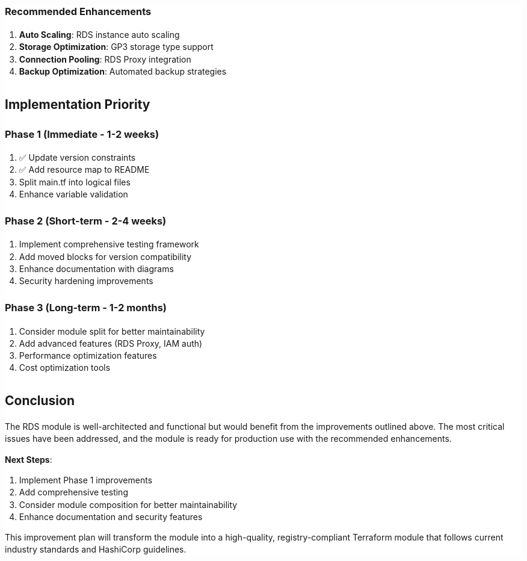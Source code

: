 ### Recommended Enhancements
1. **Auto Scaling**: RDS instance auto scaling
2. **Storage Optimization**: GP3 storage type support
3. **Connection Pooling**: RDS Proxy integration
4. **Backup Optimization**: Automated backup strategies

## Implementation Priority

### Phase 1 (Immediate - 1-2 weeks)
1. ✅ Update version constraints
2. ✅ Add resource map to README
3. Split main.tf into logical files
4. Enhance variable validation

### Phase 2 (Short-term - 2-4 weeks)
1. Implement comprehensive testing framework
2. Add moved blocks for version compatibility
3. Enhance documentation with diagrams
4. Security hardening improvements

### Phase 3 (Long-term - 1-2 months)
1. Consider module split for better maintainability
2. Add advanced features (RDS Proxy, IAM auth)
3. Performance optimization features
4. Cost optimization tools

## Conclusion

The RDS module is well-architected and functional but would benefit from the improvements outlined above. The most critical issues have been addressed, and the module is ready for production use with the recommended enhancements.

**Next Steps**:
1. Implement Phase 1 improvements
2. Add comprehensive testing
3. Consider module composition for better maintainability
4. Enhance documentation and security features

This improvement plan will transform the module into a high-quality, registry-compliant Terraform module that follows current industry standards and HashiCorp guidelines. 